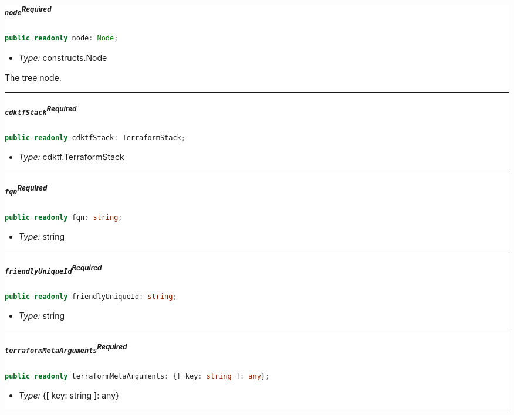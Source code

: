 
##### `node`<sup>Required</sup> <a name="node" id="@cdktf/provider-gitlab.groupHook.GroupHook.property.node"></a>

```typescript
public readonly node: Node;
```

- *Type:* constructs.Node

The tree node.

---

##### `cdktfStack`<sup>Required</sup> <a name="cdktfStack" id="@cdktf/provider-gitlab.groupHook.GroupHook.property.cdktfStack"></a>

```typescript
public readonly cdktfStack: TerraformStack;
```

- *Type:* cdktf.TerraformStack

---

##### `fqn`<sup>Required</sup> <a name="fqn" id="@cdktf/provider-gitlab.groupHook.GroupHook.property.fqn"></a>

```typescript
public readonly fqn: string;
```

- *Type:* string

---

##### `friendlyUniqueId`<sup>Required</sup> <a name="friendlyUniqueId" id="@cdktf/provider-gitlab.groupHook.GroupHook.property.friendlyUniqueId"></a>

```typescript
public readonly friendlyUniqueId: string;
```

- *Type:* string

---

##### `terraformMetaArguments`<sup>Required</sup> <a name="terraformMetaArguments" id="@cdktf/provider-gitlab.groupHook.GroupHook.property.terraformMetaArguments"></a>

```typescript
public readonly terraformMetaArguments: {[ key: string ]: any};
```

- *Type:* {[ key: string ]: any}

---
